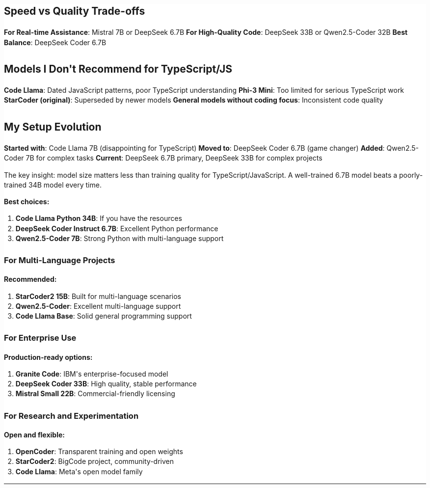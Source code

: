 ## Speed vs Quality Trade-offs

**For Real-time Assistance**: Mistral 7B or DeepSeek 6.7B
**For High-Quality Code**: DeepSeek 33B or Qwen2.5-Coder 32B
**Best Balance**: DeepSeek Coder 6.7B

## Models I Don't Recommend for TypeScript/JS

**Code Llama**: Dated JavaScript patterns, poor TypeScript understanding
**Phi-3 Mini**: Too limited for serious TypeScript work
**StarCoder (original)**: Superseded by newer models
**General models without coding focus**: Inconsistent code quality

## My Setup Evolution

**Started with**: Code Llama 7B (disappointing for TypeScript)
**Moved to**: DeepSeek Coder 6.7B (game changer)
**Added**: Qwen2.5-Coder 7B for complex tasks
**Current**: DeepSeek 6.7B primary, DeepSeek 33B for complex projects

The key insight: model size matters less than training quality for TypeScript/JavaScript. A well-trained 6.7B model beats a poorly-trained 34B model every time.

**Best choices:**

1. **Code Llama Python 34B**: If you have the resources
2. **DeepSeek Coder Instruct 6.7B**: Excellent Python performance
3. **Qwen2.5-Coder 7B**: Strong Python with multi-language support

### For Multi-Language Projects

**Recommended:**

1. **StarCoder2 15B**: Built for multi-language scenarios
2. **Qwen2.5-Coder**: Excellent multi-language support
3. **Code Llama Base**: Solid general programming support

### For Enterprise Use

**Production-ready options:**

1. **Granite Code**: IBM's enterprise-focused model
2. **DeepSeek Coder 33B**: High quality, stable performance
3. **Mistral Small 22B**: Commercial-friendly licensing

### For Research and Experimentation

**Open and flexible:**

1. **OpenCoder**: Transparent training and open weights
2. **StarCoder2**: BigCode project, community-driven
3. **Code Llama**: Meta's open model family

---
